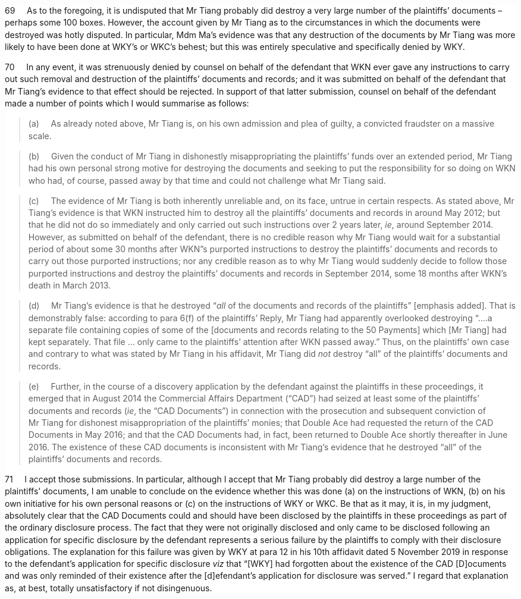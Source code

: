 69     As to the foregoing, it is undisputed that Mr Tiang probably did destroy a very large number of the plaintiffs’ documents – perhaps some 100 boxes. However, the account given by Mr Tiang as to the circumstances in which the documents were destroyed was hotly disputed. In particular, Mdm Ma’s evidence was that any destruction of the documents by Mr Tiang was more likely to have been done at WKY’s or WKC’s behest; but this was entirely speculative and specifically denied by WKY.

70     In any event, it was strenuously denied by counsel on behalf of the defendant that WKN ever gave any instructions to carry out such removal and destruction of the plaintiffs’ documents and records; and it was submitted on behalf of the defendant that Mr Tiang’s evidence to that effect should be rejected. In support of that latter submission, counsel on behalf of the defendant made a number of points which I would summarise as follows:

> (a)     As already noted above, Mr Tiang is, on his own admission and plea of guilty, a convicted fraudster on a massive scale.

> (b)     Given the conduct of Mr Tiang in dishonestly misappropriating the plaintiffs’ funds over an extended period, Mr Tiang had his own personal strong motive for destroying the documents and seeking to put the responsibility for so doing on WKN who had, of course, passed away by that time and could not challenge what Mr Tiang said.

> (c)     The evidence of Mr Tiang is both inherently unreliable and, on its face, untrue in certain respects. As stated above, Mr Tiang’s evidence is that WKN instructed him to destroy all the plaintiffs’ documents and records in around May 2012; but that he did not do so immediately and only carried out such instructions over 2 years later, _ie_, around September 2014. However, as submitted on behalf of the defendant, there is no credible reason why Mr Tiang would wait for a substantial period of about some 30 months after WKN”s purported instructions to destroy the plaintiffs’ documents and records to carry out those purported instructions; nor any credible reason as to why Mr Tiang would suddenly decide to follow those purported instructions and destroy the plaintiffs’ documents and records in September 2014, some 18 months after WKN’s death in March 2013.

> (d)     Mr Tiang’s evidence is that he destroyed “_all_ of the documents and records of the plaintiffs” \[emphasis added\]. That is demonstrably false: according to para 6(f) of the plaintiffs’ Reply, Mr Tiang had apparently overlooked destroying “….a separate file containing copies of some of the \[documents and records relating to the 50 Payments\] which \[Mr Tiang\] had kept separately. That file … only came to the plaintiffs’ attention after WKN passed away.” Thus, on the plaintiffs’ own case and contrary to what was stated by Mr Tiang in his affidavit, Mr Tiang did _not_ destroy “all” of the plaintiffs’ documents and records.

> (e)     Further, in the course of a discovery application by the defendant against the plaintiffs in these proceedings, it emerged that in August 2014 the Commercial Affairs Department (“CAD”) had seized at least some of the plaintiffs’ documents and records (_ie_, the “CAD Documents”) in connection with the prosecution and subsequent conviction of Mr Tiang for dishonest misappropriation of the plaintiffs’ monies; that Double Ace had requested the return of the CAD Documents in May 2016; and that the CAD Documents had, in fact, been returned to Double Ace shortly thereafter in June 2016. The existence of these CAD documents is inconsistent with Mr Tiang’s evidence that he destroyed “all” of the plaintiffs’ documents and records.

71     I accept those submissions. In particular, although I accept that Mr Tiang probably did destroy a large number of the plaintiffs’ documents, I am unable to conclude on the evidence whether this was done (a) on the instructions of WKN, (b) on his own initiative for his own personal reasons or (c) on the instructions of WKY or WKC. Be that as it may, it is, in my judgment, absolutely clear that the CAD Documents could and should have been disclosed by the plaintiffs in these proceedings as part of the ordinary disclosure process. The fact that they were not originally disclosed and only came to be disclosed following an application for specific disclosure by the defendant represents a serious failure by the plaintiffs to comply with their disclosure obligations. The explanation for this failure was given by WKY at para 12 in his 10th affidavit dated 5 November 2019 in response to the defendant’s application for specific disclosure _viz_ that “\[WKY\] had forgotten about the existence of the CAD \[D\]ocuments and was only reminded of their existence after the \[d\]efendant’s application for disclosure was served.” I regard that explanation as, at best, totally unsatisfactory if not disingenuous.
